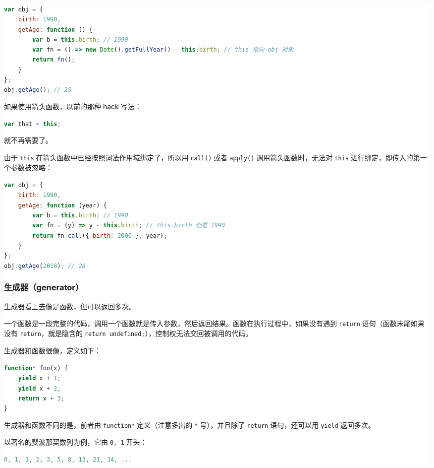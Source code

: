 ```javascript
var obj = {
    birth: 1990,
    getAge: function () {
        var b = this.birth; // 1990
        var fn = () => new Date().getFullYear() - this.birth; // this 指向 obj 对象
        return fn();
    }
};
obj.getAge(); // 25
```

如果使用箭头函数，以前的那种 hack 写法：

```javascript
var that = this;
```

就不再需要了。

由于 `this` 在箭头函数中已经按照词法作用域绑定了，所以用 `call()` 或者 `apply()` 调用箭头函数时，无法对 `this` 进行绑定，即传入的第一个参数被忽略：

```javascript
var obj = {
    birth: 1990,
    getAge: function (year) {
        var b = this.birth; // 1990
        var fn = (y) => y - this.birth; // this.birth 仍是 1990
        return fn.call({ birth: 2000 }, year);
    }
};
obj.getAge(2018); // 28
```

### 生成器（generator）

生成器看上去像是函数，但可以返回多次。

一个函数是一段完整的代码，调用一个函数就是传入参数，然后返回结果。函数在执行过程中，如果没有遇到 `return` 语句（函数末尾如果没有 `return`，就是隐含的 `return undefined;`），控制权无法交回被调用的代码。

生成器和函数很像，定义如下：

```javascript
function* foo(x) {
    yield x + 1;
    yield x + 2;
    return x + 3;
}
```

生成器和函数不同的是，前者由 `function*` 定义（注意多出的 `*` 号），并且除了 `return` 语句，还可以用 `yield` 返回多次。

以著名的斐波那契数列为例，它由 `0, 1` 开头：

```javascript
0, 1, 1, 2, 3, 5, 8, 13, 21, 34, ...
```
